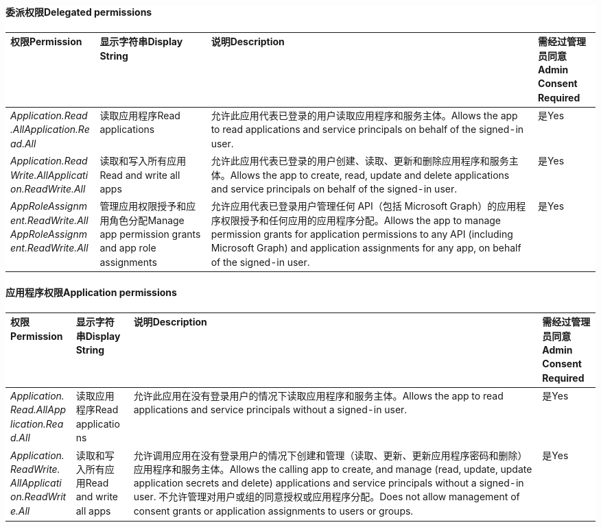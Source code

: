 #### <a name="delegated-permissions"></a><span data-ttu-id="ec708-290">委派权限</span><span class="sxs-lookup"><span data-stu-id="ec708-290">Delegated permissions</span></span>

|   <span data-ttu-id="ec708-291">权限</span><span class="sxs-lookup"><span data-stu-id="ec708-291">Permission</span></span>    |  <span data-ttu-id="ec708-292">显示字符串</span><span class="sxs-lookup"><span data-stu-id="ec708-292">Display String</span></span>   |  <span data-ttu-id="ec708-293">说明</span><span class="sxs-lookup"><span data-stu-id="ec708-293">Description</span></span> | <span data-ttu-id="ec708-294">需经过管理员同意</span><span class="sxs-lookup"><span data-stu-id="ec708-294">Admin Consent Required</span></span> |
|:-----------------------------|:-----------------------------------------|:-----------------|:-----------------|
| <span data-ttu-id="ec708-295">_Application.Read.All_</span><span class="sxs-lookup"><span data-stu-id="ec708-295">_Application.Read.All_</span></span> | <span data-ttu-id="ec708-296">读取应用程序</span><span class="sxs-lookup"><span data-stu-id="ec708-296">Read applications</span></span> | <span data-ttu-id="ec708-297">允许此应用代表已登录的用户读取应用程序和服务主体。</span><span class="sxs-lookup"><span data-stu-id="ec708-297">Allows the app to read applications and service principals on behalf of the signed-in user.</span></span> | <span data-ttu-id="ec708-298">是</span><span class="sxs-lookup"><span data-stu-id="ec708-298">Yes</span></span> |
| <span data-ttu-id="ec708-299">_Application.ReadWrite.All_</span><span class="sxs-lookup"><span data-stu-id="ec708-299">_Application.ReadWrite.All_</span></span> | <span data-ttu-id="ec708-300">读取和写入所有应用</span><span class="sxs-lookup"><span data-stu-id="ec708-300">Read and write all apps</span></span> |  <span data-ttu-id="ec708-301">允许此应用代表已登录的用户创建、读取、更新和删除应用程序和服务主体。</span><span class="sxs-lookup"><span data-stu-id="ec708-301">Allows the app to create, read, update and delete applications and service principals on behalf of the signed-in user.</span></span> | <span data-ttu-id="ec708-302">是</span><span class="sxs-lookup"><span data-stu-id="ec708-302">Yes</span></span> |
| <span data-ttu-id="ec708-303">_AppRoleAssignment.ReadWrite.All_</span><span class="sxs-lookup"><span data-stu-id="ec708-303">_AppRoleAssignment.ReadWrite.All_</span></span> | <span data-ttu-id="ec708-304">管理应用权限授予和应用角色分配</span><span class="sxs-lookup"><span data-stu-id="ec708-304">Manage app permission grants and app role assignments</span></span> | <span data-ttu-id="ec708-305">允许应用代表已登录用户管理任何 API（包括 Microsoft Graph）的应用程序权限授予和任何应用的应用程序分配。</span><span class="sxs-lookup"><span data-stu-id="ec708-305">Allows the app to manage permission grants for application permissions to any API (including Microsoft Graph) and application assignments for any app, on behalf of the signed-in user.</span></span> | <span data-ttu-id="ec708-306">是</span><span class="sxs-lookup"><span data-stu-id="ec708-306">Yes</span></span> |

#### <a name="application-permissions"></a><span data-ttu-id="ec708-307">应用程序权限</span><span class="sxs-lookup"><span data-stu-id="ec708-307">Application permissions</span></span>

|   <span data-ttu-id="ec708-308">权限</span><span class="sxs-lookup"><span data-stu-id="ec708-308">Permission</span></span>    |  <span data-ttu-id="ec708-309">显示字符串</span><span class="sxs-lookup"><span data-stu-id="ec708-309">Display String</span></span>   |  <span data-ttu-id="ec708-310">说明</span><span class="sxs-lookup"><span data-stu-id="ec708-310">Description</span></span> | <span data-ttu-id="ec708-311">需经过管理员同意</span><span class="sxs-lookup"><span data-stu-id="ec708-311">Admin Consent Required</span></span> |
|:-----------------------------|:-----------------------------------------|:-----------------|:-----------------|
| <span data-ttu-id="ec708-312">_Application.Read.All_</span><span class="sxs-lookup"><span data-stu-id="ec708-312">_Application.Read.All_</span></span> | <span data-ttu-id="ec708-313">读取应用程序</span><span class="sxs-lookup"><span data-stu-id="ec708-313">Read applications</span></span> | <span data-ttu-id="ec708-314">允许此应用在没有登录用户的情况下读取应用程序和服务主体。</span><span class="sxs-lookup"><span data-stu-id="ec708-314">Allows the app to read applications and service principals without a signed-in user.</span></span> | <span data-ttu-id="ec708-315">是</span><span class="sxs-lookup"><span data-stu-id="ec708-315">Yes</span></span> |
| <span data-ttu-id="ec708-316">_Application.ReadWrite.All_</span><span class="sxs-lookup"><span data-stu-id="ec708-316">_Application.ReadWrite.All_</span></span> | <span data-ttu-id="ec708-317">读取和写入所有应用</span><span class="sxs-lookup"><span data-stu-id="ec708-317">Read and write all apps</span></span> | <span data-ttu-id="ec708-318">允许调用应用在没有登录用户的情况下创建和管理（读取、更新、更新应用程序密码和删除）应用程序和服务主体。</span><span class="sxs-lookup"><span data-stu-id="ec708-318">Allows the calling app to create, and manage (read, update, update application secrets and delete) applications and service principals without a signed-in user.</span></span>  <span data-ttu-id="ec708-319">不允许管理对用户或组的同意授权或应用程序分配。</span><span class="sxs-lookup"><span data-stu-id="ec708-319">Does not allow management of consent grants or application assignments to users or groups.</span></span> | <span data-ttu-id="ec708-320">是</span><span class="sxs-lookup"><span data-stu-id="ec708-320">Yes</span></span> |